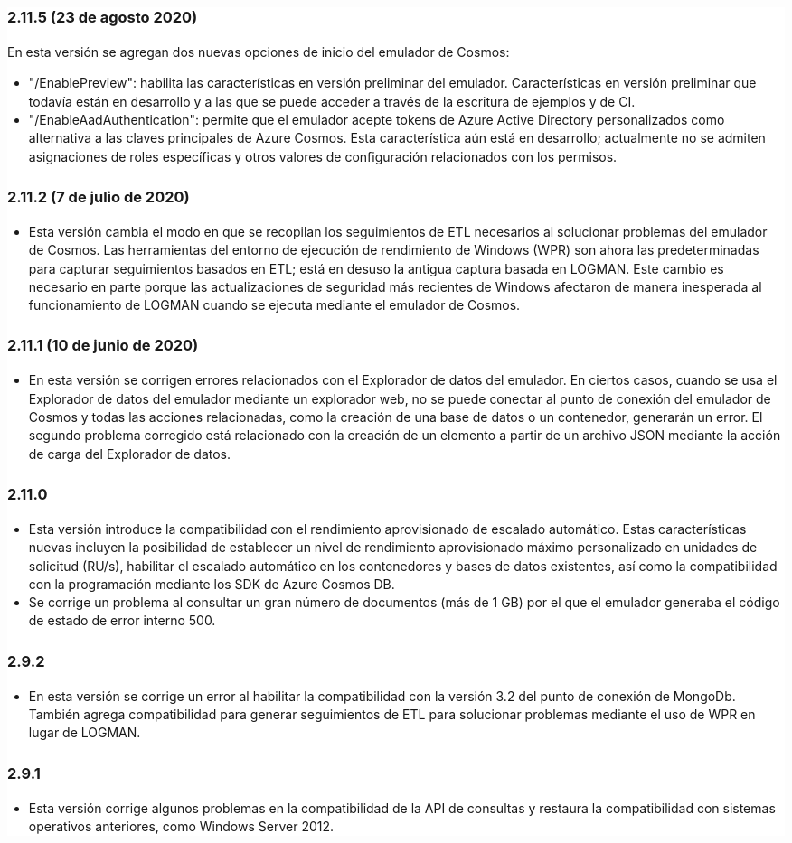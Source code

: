 ### <a name="2115-23-august-2020"></a>2.11.5 (23 de agosto 2020)

En esta versión se agregan dos nuevas opciones de inicio del emulador de Cosmos: 

* "/EnablePreview": habilita las características en versión preliminar del emulador. Características en versión preliminar que todavía están en desarrollo y a las que se puede acceder a través de la escritura de ejemplos y de CI.
* "/EnableAadAuthentication": permite que el emulador acepte tokens de Azure Active Directory personalizados como alternativa a las claves principales de Azure Cosmos. Esta característica aún está en desarrollo; actualmente no se admiten asignaciones de roles específicas y otros valores de configuración relacionados con los permisos.

### <a name="2112-07-july-2020"></a>2.11.2 (7 de julio de 2020)

- Esta versión cambia el modo en que se recopilan los seguimientos de ETL necesarios al solucionar problemas del emulador de Cosmos. Las herramientas del entorno de ejecución de rendimiento de Windows (WPR) son ahora las predeterminadas para capturar seguimientos basados en ETL; está en desuso la antigua captura basada en LOGMAN. Este cambio es necesario en parte porque las actualizaciones de seguridad más recientes de Windows afectaron de manera inesperada al funcionamiento de LOGMAN cuando se ejecuta mediante el emulador de Cosmos.

### <a name="2111-10-june-2020"></a>2.11.1 (10 de junio de 2020)

- En esta versión se corrigen errores relacionados con el Explorador de datos del emulador. En ciertos casos, cuando se usa el Explorador de datos del emulador mediante un explorador web, no se puede conectar al punto de conexión del emulador de Cosmos y todas las acciones relacionadas, como la creación de una base de datos o un contenedor, generarán un error. El segundo problema corregido está relacionado con la creación de un elemento a partir de un archivo JSON mediante la acción de carga del Explorador de datos.

### <a name="2110"></a>2.11.0

- Esta versión introduce la compatibilidad con el rendimiento aprovisionado de escalado automático. Estas características nuevas incluyen la posibilidad de establecer un nivel de rendimiento aprovisionado máximo personalizado en unidades de solicitud (RU/s), habilitar el escalado automático en los contenedores y bases de datos existentes, así como la compatibilidad con la programación mediante los SDK de Azure Cosmos DB.
- Se corrige un problema al consultar un gran número de documentos (más de 1 GB) por el que el emulador generaba el código de estado de error interno 500.

### <a name="292"></a>2.9.2

- En esta versión se corrige un error al habilitar la compatibilidad con la versión 3.2 del punto de conexión de MongoDb. También agrega compatibilidad para generar seguimientos de ETL para solucionar problemas mediante el uso de WPR en lugar de LOGMAN.

### <a name="291"></a>2.9.1

- Esta versión corrige algunos problemas en la compatibilidad de la API de consultas y restaura la compatibilidad con sistemas operativos anteriores, como Windows Server 2012.
